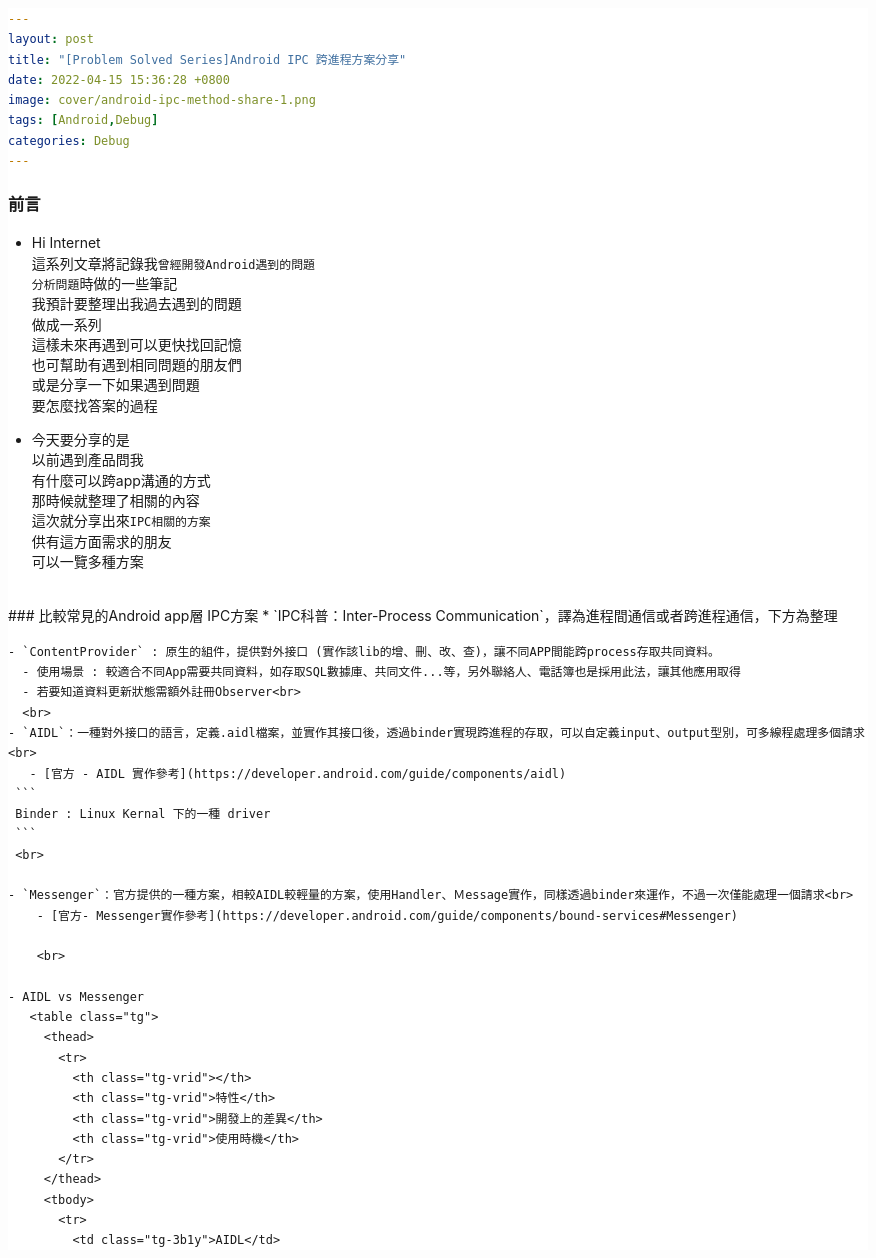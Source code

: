 ```yaml
---
layout: post
title: "[Problem Solved Series]Android IPC 跨進程方案分享"
date: 2022-04-15 15:36:28 +0800
image: cover/android-ipc-method-share-1.png
tags: [Android,Debug]
categories: Debug
---
```


<meta name="description" content="Free Android IPC tutorials">

### 前言

* Hi Internet<br>
這系列文章將記錄我`曾經開發Android遇到的問題`<br>
`分析問題`時做的一些筆記<br>
我預計要整理出我過去遇到的問題<br>
做成一系列<br>
這樣未來再遇到可以更快找回記憶<br>
也可幫助有遇到相同問題的朋友們<br>
或是分享一下如果遇到問題<br>
要怎麼找答案的過程<br>

* 今天要分享的是<br>
以前遇到產品問我<br>
有什麼可以跨app溝通的方式<br>
那時候就整理了相關的內容<br>
這次就分享出來`IPC相關的方案`<br>
供有這方面需求的朋友<br>
可以一覽多種方案<br>

<br>
### 比較常見的Android app層 IPC方案
  * `IPC科普：Inter-Process Communication`，譯為進程間通信或者跨進程通信，下方為整理

    - `ContentProvider` : 原生的組件，提供對外接口 (實作該lib的增、刪、改、查)，讓不同APP間能跨process存取共同資料。
      - 使用場景 : 較適合不同App需要共同資料，如存取SQL數據庫、共同文件...等，另外聯絡人、電話簿也是採用此法，讓其他應用取得
      - 若要知道資料更新狀態需額外註冊Observer<br>
      <br>
    - `AIDL`：一種對外接口的語言，定義.aidl檔案，並實作其接口後，透過binder實現跨進程的存取，可以自定義input、output型別，可多線程處理多個請求<br>
       - [官方 - AIDL 實作參考](https://developer.android.com/guide/components/aidl)
     ```
     Binder : Linux Kernal 下的一種 driver
     ```
     <br>

    - `Messenger`：官方提供的一種方案，相較AIDL較輕量的方案，使用Handler、Ｍessage實作，同樣透過binder來運作，不過一次僅能處理一個請求<br>
        - [官方- Messenger實作參考](https://developer.android.com/guide/components/bound-services#Messenger)

        <br>

    - AIDL vs Messenger
       <table class="tg">
         <thead>
           <tr>
             <th class="tg-vrid"></th>
             <th class="tg-vrid">特性</th>
             <th class="tg-vrid">開發上的差異</th>
             <th class="tg-vrid">使用時機</th>
           </tr>
         </thead>
         <tbody>
           <tr>
             <td class="tg-3b1y">AIDL</td>